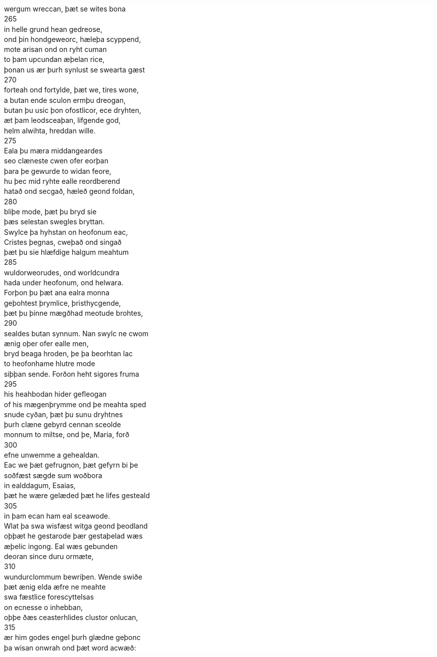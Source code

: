 wergum wreccan,         þæt se wites bona  
265  
in helle grund         hean gedreose,  
ond þin hondgeweorc,         hæleþa scyppend,  
mote arisan         ond on ryht cuman  
to þam upcundan         æþelan rice,  
þonan us ær þurh synlust         se swearta gæst  
270  
forteah ond fortylde,         þæt we, tires wone,  
a butan ende         sculon ermþu dreogan,  
butan þu usic þon ofostlicor,         ece dryhten,  
æt þam leodsceaþan,         lifgende god,  
helm alwihta,         hreddan wille.  
275  
Eala þu mæra         middangeardes  
seo clæneste         cwen ofer eorþan  
þara þe gewurde         to widan feore,  
hu þec mid ryhte         ealle reordberend  
hatað ond secgað,         hæleð geond foldan,  
280  
bliþe mode,         þæt þu bryd sie  
þæs selestan         swegles bryttan.  
Swylce þa hyhstan         on heofonum eac,  
Cristes þegnas,         cweþað ond singað  
þæt þu sie hlæfdige         halgum meahtum  
285  
wuldorweorudes,         ond worldcundra  
hada under heofonum,         ond helwara.  
Forþon þu þæt ana         ealra monna  
geþohtest þrymlice,         þristhycgende,  
þæt þu þinne mægðhad         meotude brohtes,  
290  
sealdes butan synnum.         Nan swylc ne cwom  
ænig oþer         ofer ealle men,  
bryd beaga hroden,         þe þa beorhtan lac  
to heofonhame         hlutre mode  
siþþan sende.         Forðon heht sigores fruma  
295  
his heahbodan         hider gefleogan  
of his mægenþrymme         ond þe meahta sped  
snude cyðan,         þæt þu sunu dryhtnes  
þurh clæne gebyrd         cennan sceolde  
monnum to miltse,         ond þe, Maria, forð  
300  
efne unwemme         a gehealdan.  
Eac we þæt gefrugnon,         þæt gefyrn bi þe  
soðfæst sægde         sum woðbora  
in ealddagum,         Esaias,  
þæt he wære gelæded         þæt he lifes gesteald  
305  
in þam ecan ham         eal sceawode.  
Wlat þa swa wisfæst         witga geond þeodland  
oþþæt he gestarode         þær gestaþelad wæs  
æþelic ingong.         Eal wæs gebunden  
deoran since         duru ormæte,  
310  
wundurclommum bewriþen.         Wende swiðe  
þæt ænig elda         æfre ne meahte  
swa fæstlice         forescyttelsas  
on ecnesse         o inhebban,  
oþþe ðæs ceasterhlides         clustor onlucan,  
315  
ær him godes engel         þurh glædne geþonc  
þa wisan onwrah         ond þæt word acwæð:  
